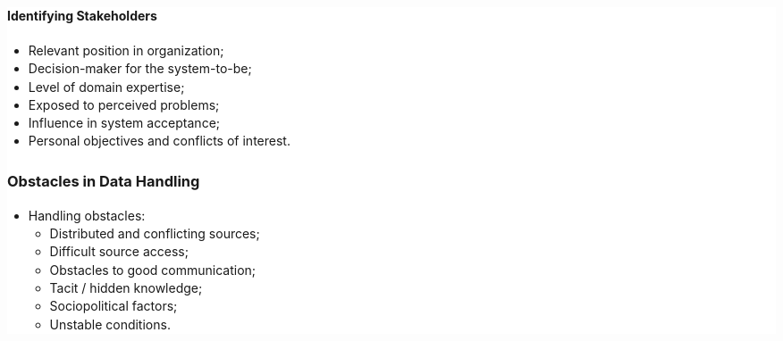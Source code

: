 #### Identifying Stakeholders

* Relevant position in organization;
* Decision-maker for the system-to-be;
* Level of domain expertise;
* Exposed to perceived problems;
* Influence in system acceptance;
* Personal objectives and conflicts of interest.

### Obstacles in Data Handling

* Handling obstacles:
	* Distributed and conflicting sources;
	* Difficult source access;
	* Obstacles to good communication;
	* Tacit / hidden knowledge;
	* Sociopolitical factors;
	* Unstable conditions.
